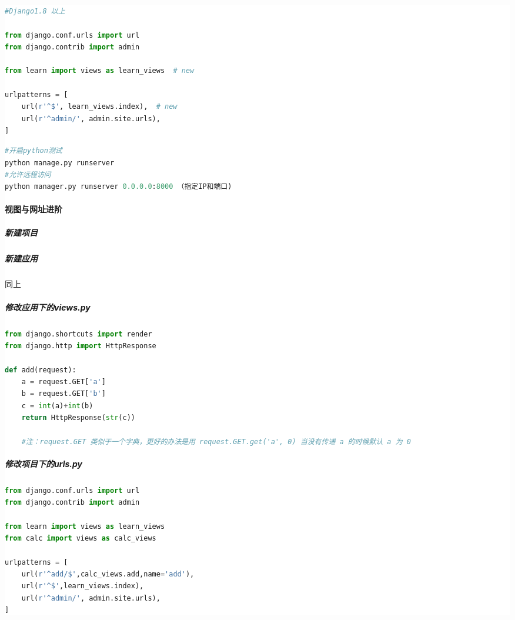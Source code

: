 

```python
#Django1.8 以上

from django.conf.urls import url
from django.contrib import admin

from learn import views as learn_views  # new
 
urlpatterns = [
    url(r'^$', learn_views.index),  # new
    url(r'^admin/', admin.site.urls),
]
```

```python
#开启python测试
python manage.py runserver
#允许远程访问
python manager.py runserver 0.0.0.0:8000 （指定IP和端口)
```



#### 视图与网址进阶

##### 新建项目

##### 新建应用

同上

##### 修改应用下的views.py

```python
from django.shortcuts import render
from django.http import HttpResponse
 
def add(request):
    a = request.GET['a']
    b = request.GET['b']
    c = int(a)+int(b)
    return HttpResponse(str(c))
    
    #注：request.GET 类似于一个字典，更好的办法是用 request.GET.get('a', 0) 当没有传递 a 的时候默认 a 为 0
```

##### 修改项目下的urls.py

```python
from django.conf.urls import url
from django.contrib import admin

from learn import views as learn_views
from calc import views as calc_views

urlpatterns = [
    url(r'^add/$',calc_views.add,name='add'),
    url(r'^$',learn_views.index),
    url(r'^admin/', admin.site.urls),
]
```

